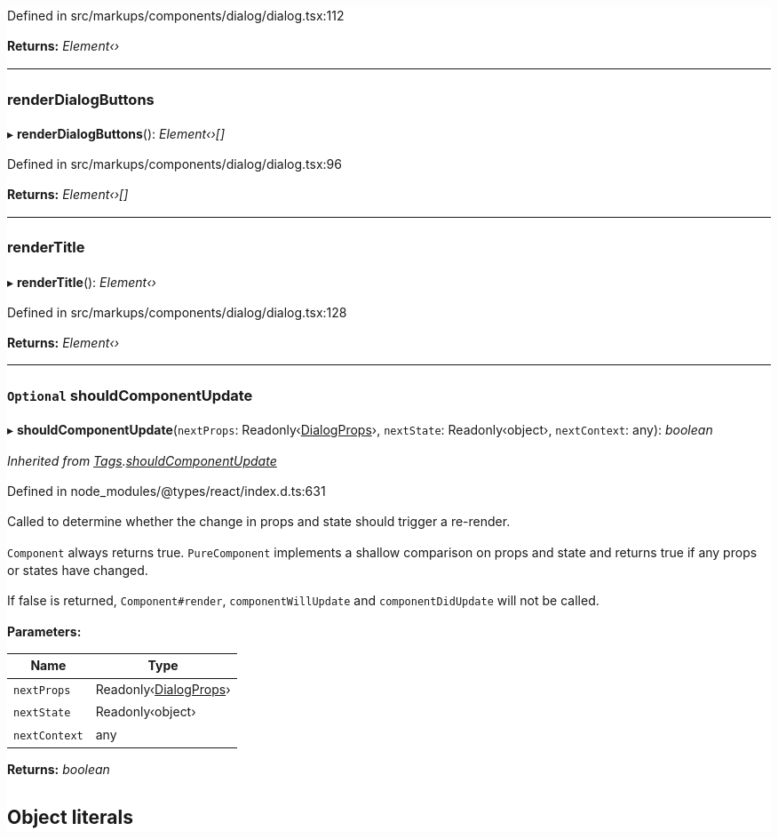 Defined in src/markups/components/dialog/dialog.tsx:112

**Returns:** *Element‹›*

___

###  renderDialogButtons

▸ **renderDialogButtons**(): *Element‹›[]*

Defined in src/markups/components/dialog/dialog.tsx:96

**Returns:** *Element‹›[]*

___

###  renderTitle

▸ **renderTitle**(): *Element‹›*

Defined in src/markups/components/dialog/dialog.tsx:128

**Returns:** *Element‹›*

___

### `Optional` shouldComponentUpdate

▸ **shouldComponentUpdate**(`nextProps`: Readonly‹[DialogProps](../modules/_src_markups_components_dialog_dialog_.md#dialogprops)›, `nextState`: Readonly‹object›, `nextContext`: any): *boolean*

*Inherited from [Tags](_src_markups_components_tags_tags_.tags.md).[shouldComponentUpdate](_src_markups_components_tags_tags_.tags.md#optional-shouldcomponentupdate)*

Defined in node_modules/@types/react/index.d.ts:631

Called to determine whether the change in props and state should trigger a re-render.

`Component` always returns true.
`PureComponent` implements a shallow comparison on props and state and returns true if any
props or states have changed.

If false is returned, `Component#render`, `componentWillUpdate`
and `componentDidUpdate` will not be called.

**Parameters:**

Name | Type |
------ | ------ |
`nextProps` | Readonly‹[DialogProps](../modules/_src_markups_components_dialog_dialog_.md#dialogprops)› |
`nextState` | Readonly‹object› |
`nextContext` | any |

**Returns:** *boolean*

## Object literals
